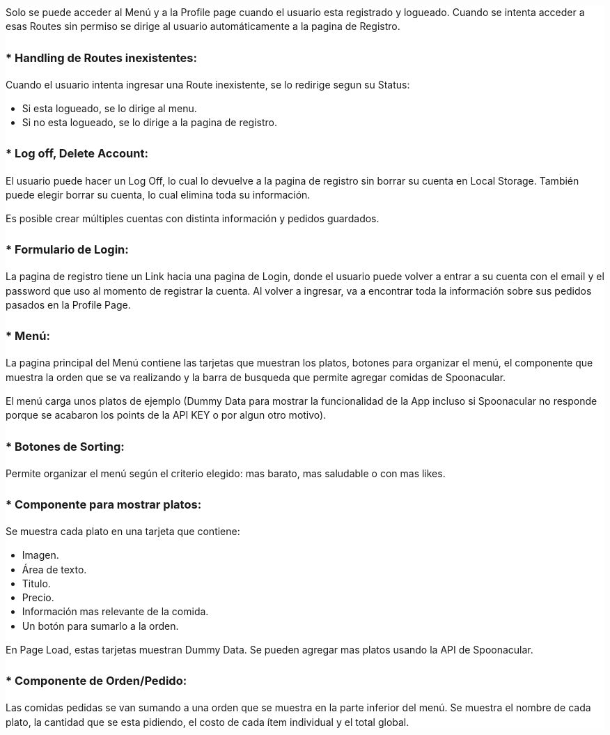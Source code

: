 Solo se puede acceder al Menú y a la Profile page cuando el usuario esta registrado y logueado. Cuando se intenta acceder a esas Routes sin permiso se dirige al usuario automáticamente a la pagina de Registro.

### * Handling de Routes inexistentes:

Cuando el usuario intenta ingresar una Route inexistente, se lo redirige segun su Status:

* Si esta logueado, se lo dirige al menu.
* Si no esta logueado, se lo dirige a la pagina de registro. 


### * Log off, Delete Account:

El usuario puede hacer un Log Off, lo cual lo devuelve a la pagina de registro sin borrar su cuenta en Local Storage. También puede elegir borrar su cuenta, lo cual elimina toda su información.

Es posible crear múltiples cuentas con distinta información y pedidos guardados.

### * Formulario de Login:

La pagina de registro tiene un Link hacia una pagina de Login, donde el usuario puede volver a entrar a su cuenta con el email y el password que uso al momento de registrar la cuenta. Al volver a ingresar, va a encontrar toda la información sobre sus pedidos pasados en la Profile Page.

### * Menú:

La pagina principal del Menú contiene las tarjetas que muestran los platos, botones para organizar el menú, el componente que muestra la orden que se va realizando y la barra de busqueda que permite agregar comidas de Spoonacular.

El menú carga unos platos de ejemplo (Dummy Data para mostrar la funcionalidad de la App incluso si Spoonacular no responde porque se acabaron los points de la API KEY o por algun otro motivo).

### * Botones de Sorting:

Permite organizar el menú según el criterio elegido: mas barato, mas saludable o con mas likes.

### * Componente para mostrar platos:

Se muestra cada plato en una tarjeta que contiene:

* Imagen.
* Área de texto.
* Titulo.
* Precio.
* Información mas relevante de la comida.
* Un botón para sumarlo a la orden.

En Page Load, estas tarjetas muestran Dummy Data. Se pueden agregar mas platos usando la API de Spoonacular.

### * Componente de Orden/Pedido:

Las comidas pedidas se van sumando a una orden que se muestra en la parte inferior del menú. Se muestra el nombre de cada plato, la cantidad que se esta pidiendo, el costo de cada ítem individual y el total global.
